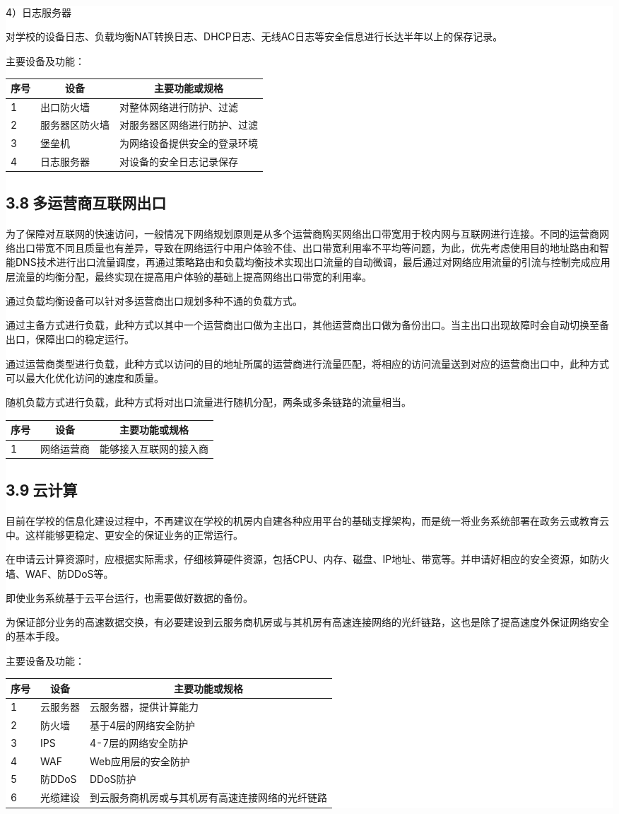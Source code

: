 4）日志服务器

对学校的设备日志、负载均衡NAT转换日志、DHCP日志、无线AC日志等安全信息进行长达半年以上的保存记录。

主要设备及功能：

| 序号 | 设备           | 主要功能或规格               |
| ---- | -------------- | ---------------------------- |
| 1    | 出口防火墙     | 对整体网络进行防护、过滤     |
| 2    | 服务器区防火墙 | 对服务器区网络进行防护、过滤 |
| 3    | 堡垒机         | 为网络设备提供安全的登录环境 |
| 4    | 日志服务器     | 对设备的安全日志记录保存     |

## 3.8 多运营商互联网出口

为了保障对互联网的快速访问，一般情况下网络规划原则是从多个运营商购买网络出口带宽用于校内网与互联网进行连接。不同的运营商网络出口带宽不同且质量也有差异，导致在网络运行中用户体验不佳、出口带宽利用率不平均等问题，为此，优先考虑使用目的地址路由和智能DNS技术进行出口流量调度，再通过策略路由和负载均衡技术实现出口流量的自动微调，最后通过对网络应用流量的引流与控制完成应用层流量的均衡分配，最终实现在提高用户体验的基础上提高网络出口带宽的利用率。

通过负载均衡设备可以针对多运营商出口规划多种不通的负载方式。

通过主备方式进行负载，此种方式以其中一个运营商出口做为主出口，其他运营商出口做为备份出口。当主出口出现故障时会自动切换至备出口，保障出口的稳定运行。

通过运营商类型进行负载，此种方式以访问的目的地址所属的运营商进行流量匹配，将相应的访问流量送到对应的运营商出口中，此种方式可以最大化优化访问的速度和质量。

随机负载方式进行负载，此种方式将对出口流量进行随机分配，两条或多条链路的流量相当。

| 序号 | 设备       | 主要功能或规格         |
| ---- | ---------- | ---------------------- |
| 1    | 网络运营商 | 能够接入互联网的接入商 |

## 3.9 云计算

目前在学校的信息化建设过程中，不再建议在学校的机房内自建各种应用平台的基础支撑架构，而是统一将业务系统部署在政务云或教育云中。这样能够更稳定、更安全的保证业务的正常运行。

在申请云计算资源时，应根据实际需求，仔细核算硬件资源，包括CPU、内存、磁盘、IP地址、带宽等。并申请好相应的安全资源，如防火墙、WAF、防DDoS等。

即使业务系统基于云平台运行，也需要做好数据的备份。

为保证部分业务的高速数据交换，有必要建设到云服务商机房或与其机房有高速连接网络的光纤链路，这也是除了提高速度外保证网络安全的基本手段。

主要设备及功能：

| 序号 | 设备     | 主要功能或规格                                   |
| ---- | -------- | ------------------------------------------------ |
| 1    | 云服务器 | 云服务器，提供计算能力                           |
| 2    | 防火墙   | 基于4层的网络安全防护                            |
| 3    | IPS      | 4-7层的网络安全防护                              |
| 4    | WAF      | Web应用层的安全防护                              |
| 5    | 防DDoS   | DDoS防护                                         |
| 6    | 光缆建设 | 到云服务商机房或与其机房有高速连接网络的光纤链路 |
